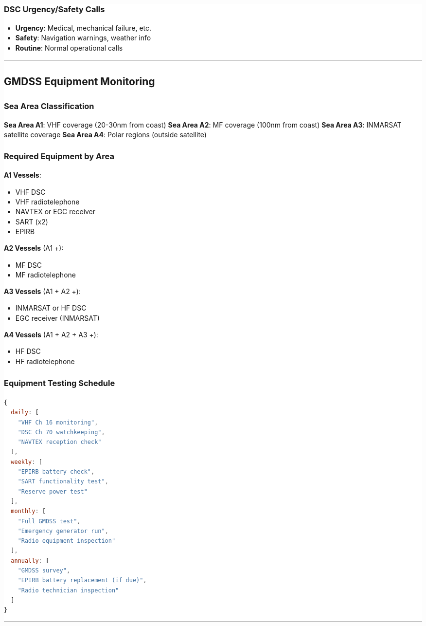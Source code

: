 ### DSC Urgency/Safety Calls
- **Urgency**: Medical, mechanical failure, etc.
- **Safety**: Navigation warnings, weather info
- **Routine**: Normal operational calls

---

## GMDSS Equipment Monitoring

### Sea Area Classification
**Sea Area A1**: VHF coverage (20-30nm from coast)
**Sea Area A2**: MF coverage (100nm from coast)
**Sea Area A3**: INMARSAT satellite coverage
**Sea Area A4**: Polar regions (outside satellite)

### Required Equipment by Area

**A1 Vessels**:
- VHF DSC
- VHF radiotelephone
- NAVTEX or EGC receiver
- SART (x2)
- EPIRB

**A2 Vessels** (A1 +):
- MF DSC
- MF radiotelephone

**A3 Vessels** (A1 + A2 +):
- INMARSAT or HF DSC
- EGC receiver (INMARSAT)

**A4 Vessels** (A1 + A2 + A3 +):
- HF DSC
- HF radiotelephone

### Equipment Testing Schedule
```javascript
{
  daily: [
    "VHF Ch 16 monitoring",
    "DSC Ch 70 watchkeeping",
    "NAVTEX reception check"
  ],
  weekly: [
    "EPIRB battery check",
    "SART functionality test",
    "Reserve power test"
  ],
  monthly: [
    "Full GMDSS test",
    "Emergency generator run",
    "Radio equipment inspection"
  ],
  annually: [
    "GMDSS survey",
    "EPIRB battery replacement (if due)",
    "Radio technician inspection"
  ]
}
```

---
